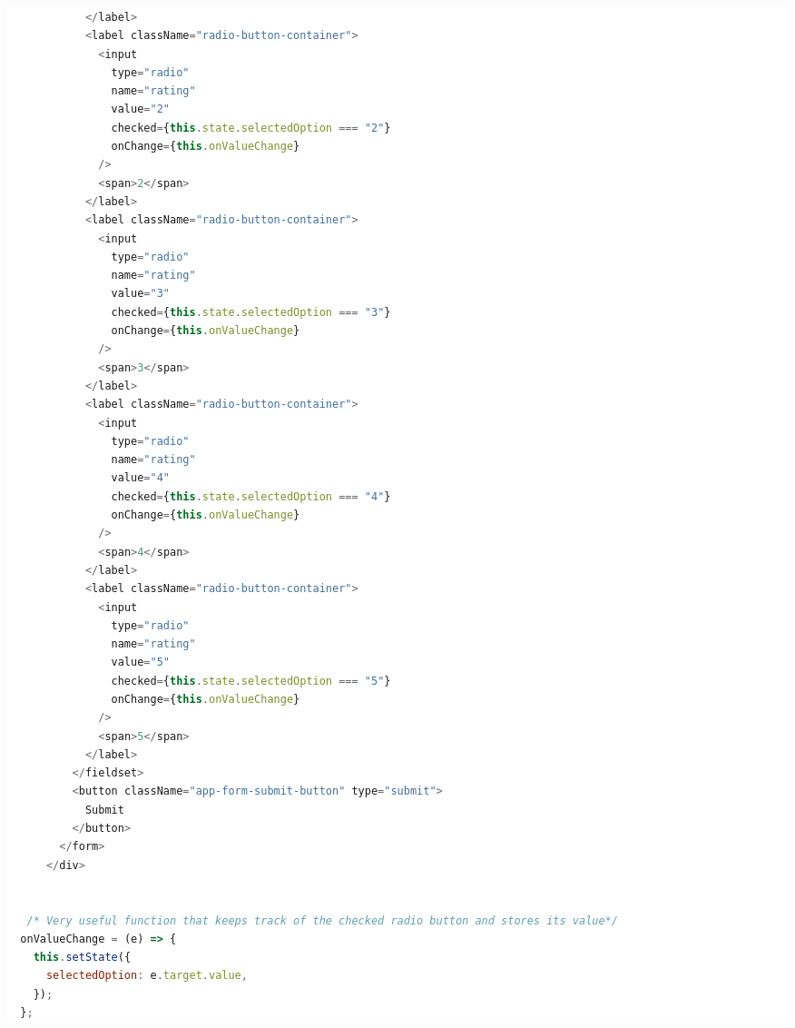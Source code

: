 ```js
            </label>
            <label className="radio-button-container">
              <input
                type="radio"
                name="rating"
                value="2"
                checked={this.state.selectedOption === "2"}
                onChange={this.onValueChange}
              />
              <span>2</span>
            </label>
            <label className="radio-button-container">
              <input
                type="radio"
                name="rating"
                value="3"
                checked={this.state.selectedOption === "3"}
                onChange={this.onValueChange}
              />
              <span>3</span>
            </label>
            <label className="radio-button-container">
              <input
                type="radio"
                name="rating"
                value="4"
                checked={this.state.selectedOption === "4"}
                onChange={this.onValueChange}
              />
              <span>4</span>
            </label>
            <label className="radio-button-container">
              <input
                type="radio"
                name="rating"
                value="5"
                checked={this.state.selectedOption === "5"}
                onChange={this.onValueChange}
              />
              <span>5</span>
            </label>
          </fieldset>
          <button className="app-form-submit-button" type="submit">
            Submit
          </button>
        </form>
      </div>
        
        
   /* Very useful function that keeps track of the checked radio button and stores its value*/
  onValueChange = (e) => {
    this.setState({
      selectedOption: e.target.value,
    });
  };
```
